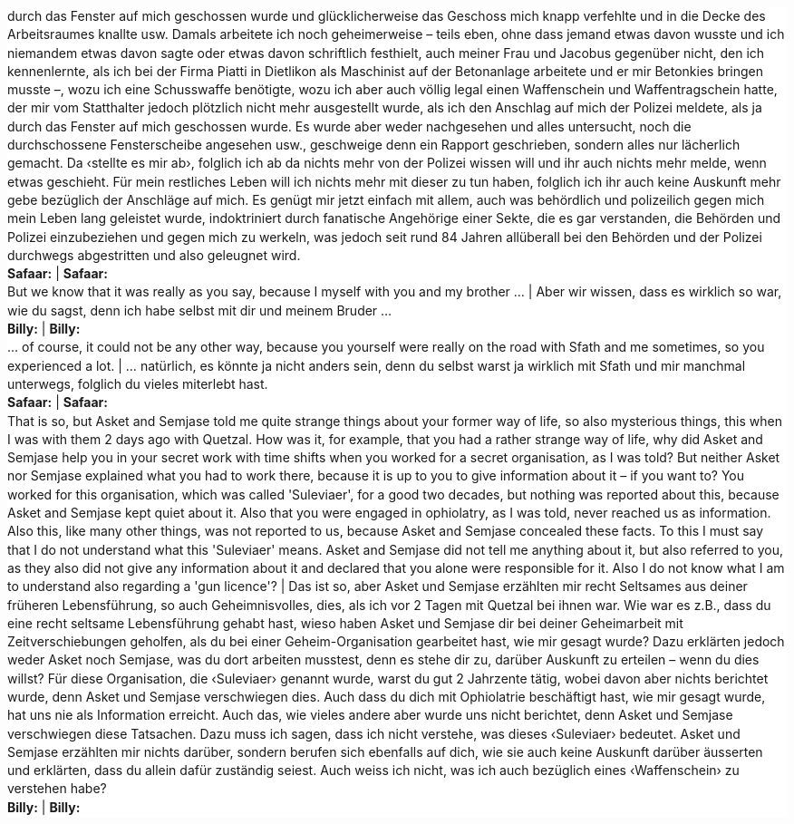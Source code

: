 durch das Fenster auf mich geschossen wurde und glücklicherweise das Geschoss mich knapp verfehlte und in die Decke des Arbeitsraumes knallte usw. Damals arbeitete ich noch geheimerweise – teils eben, ohne dass jemand etwas davon wusste und ich niemandem etwas davon sagte oder etwas davon schriftlich festhielt, auch meiner Frau und Jacobus gegenüber nicht, den ich kennenlernte, als ich bei der Firma Piatti in Dietlikon als Maschinist auf der Betonanlage arbeitete und er mir Betonkies bringen musste –, wozu ich eine Schusswaffe benötigte, wozu ich aber auch völlig legal einen Waffenschein und Waffentragschein hatte, der mir vom Statthalter jedoch plötzlich nicht mehr ausgestellt wurde, als ich den Anschlag auf mich der Polizei meldete, als ja durch das Fenster auf mich geschossen wurde. Es wurde aber weder nachgesehen und alles untersucht, noch die durchschossene Fensterscheibe angesehen usw., geschweige denn ein Rapport geschrieben, sondern alles nur lächerlich gemacht. Da ‹stellte es mir ab›, folglich ich ab da nichts mehr von der Polizei wissen will und ihr auch nichts mehr melde, wenn etwas geschieht. Für mein restliches Leben will ich nichts mehr mit dieser zu tun haben, folglich ich ihr auch keine Auskunft mehr gebe bezüglich der Anschläge auf mich. Es genügt mir jetzt einfach mit allem, auch was behördlich und polizeilich gegen mich mein Leben lang geleistet wurde, indoktriniert durch fanatische Angehörige einer Sekte, die es gar verstanden, die Behörden und Polizei einzubeziehen und gegen mich zu werkeln, was jedoch seit rund 84 Jahren allüberall bei den Behörden und der Polizei durchwegs abgestritten und also geleugnet wird.   
**Safaar:** | **Safaar:**  
But we know that it was really as you say, because I myself with you and my brother …  | Aber wir wissen, dass es wirklich so war, wie du sagst, denn ich habe selbst mit dir und meinem Bruder …   
**Billy:** | **Billy:**  
… of course, it could not be any other way, because you yourself were really on the road with Sfath and me sometimes, so you experienced a lot.  | … natürlich, es könnte ja nicht anders sein, denn du selbst warst ja wirklich mit Sfath und mir manchmal unterwegs, folglich du vieles miterlebt hast.   
**Safaar:** | **Safaar:**  
That is so, but Asket and Semjase told me quite strange things about your former way of life, so also mysterious things, this when I was with them 2 days ago with Quetzal. How was it, for example, that you had a rather strange way of life, why did Asket and Semjase help you in your secret work with time shifts when you worked for a secret organisation, as I was told? But neither Asket nor Semjase explained what you had to work there, because it is up to you to give information about it – if you want to? You worked for this organisation, which was called 'Suleviaer', for a good two decades, but nothing was reported about this, because Asket and Semjase kept quiet about it. Also that you were engaged in ophiolatry, as I was told, never reached us as information. Also this, like many other things, was not reported to us, because Asket and Semjase concealed these facts. To this I must say that I do not understand what this 'Suleviaer' means. Asket and Semjase did not tell me anything about it, but also referred to you, as they also did not give any information about it and declared that you alone were responsible for it. Also I do not know what I am to understand also regarding a 'gun licence'?  | Das ist so, aber Asket und Semjase erzählten mir recht Seltsames aus deiner früheren Lebensführung, so auch Geheimnisvolles, dies, als ich vor 2 Tagen mit Quetzal bei ihnen war. Wie war es z.B., dass du eine recht seltsame Lebensführung gehabt hast, wieso haben Asket und Semjase dir bei deiner Geheimarbeit mit Zeitverschiebungen geholfen, als du bei einer Geheim-Organisation gearbeitet hast, wie mir gesagt wurde? Dazu erklärten jedoch weder Asket noch Semjase, was du dort arbeiten musstest, denn es stehe dir zu, darüber Auskunft zu erteilen – wenn du dies willst? Für diese Organisation, die ‹Suleviaer› genannt wurde, warst du gut 2 Jahrzente tätig, wobei davon aber nichts berichtet wurde, denn Asket und Semjase verschwiegen dies. Auch dass du dich mit Ophiolatrie beschäftigt hast, wie mir gesagt wurde, hat uns nie als Information erreicht. Auch das, wie vieles andere aber wurde uns nicht berichtet, denn Asket und Semjase verschwiegen diese Tatsachen. Dazu muss ich sagen, dass ich nicht verstehe, was dieses ‹Suleviaer› bedeutet. Asket und Semjase erzählten mir nichts darüber, sondern berufen sich ebenfalls auf dich, wie sie auch keine Auskunft darüber äusserten und erklärten, dass du allein dafür zuständig seiest. Auch weiss ich nicht, was ich auch bezüglich eines ‹Waffenschein› zu verstehen habe?   
**Billy:** | **Billy:**  